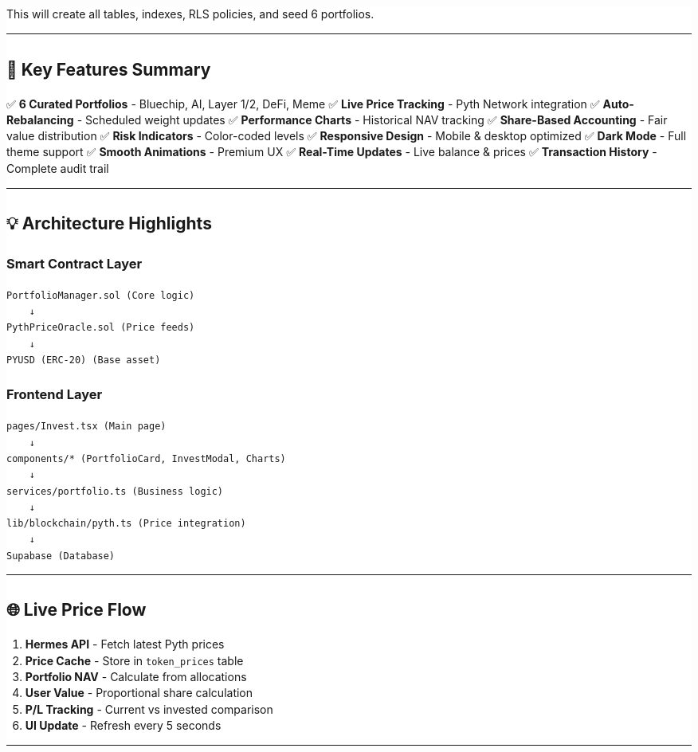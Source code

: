 This will create all tables, indexes, RLS policies, and seed 6 portfolios.

---

## 🎯 Key Features Summary

✅ **6 Curated Portfolios** - Bluechip, AI, Layer 1/2, DeFi, Meme
✅ **Live Price Tracking** - Pyth Network integration
✅ **Auto-Rebalancing** - Scheduled weight updates
✅ **Performance Charts** - Historical NAV tracking
✅ **Share-Based Accounting** - Fair value distribution
✅ **Risk Indicators** - Color-coded levels
✅ **Responsive Design** - Mobile & desktop optimized
✅ **Dark Mode** - Full theme support
✅ **Smooth Animations** - Premium UX
✅ **Real-Time Updates** - Live balance & prices
✅ **Transaction History** - Complete audit trail

---

## 💡 Architecture Highlights

### Smart Contract Layer
```
PortfolioManager.sol (Core logic)
    ↓
PythPriceOracle.sol (Price feeds)
    ↓
PYUSD (ERC-20) (Base asset)
```

### Frontend Layer
```
pages/Invest.tsx (Main page)
    ↓
components/* (PortfolioCard, InvestModal, Charts)
    ↓
services/portfolio.ts (Business logic)
    ↓
lib/blockchain/pyth.ts (Price integration)
    ↓
Supabase (Database)
```

---

## 🌐 Live Price Flow

1. **Hermes API** - Fetch latest Pyth prices
2. **Price Cache** - Store in `token_prices` table
3. **Portfolio NAV** - Calculate from allocations
4. **User Value** - Proportional share calculation
5. **P/L Tracking** - Current vs invested comparison
6. **UI Update** - Refresh every 5 seconds

---